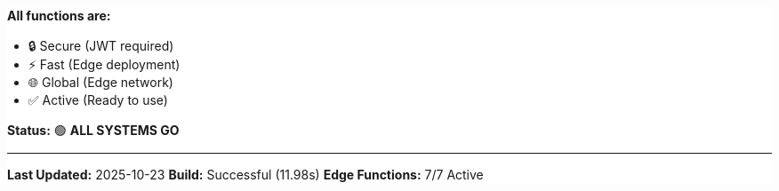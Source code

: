 **All functions are:**
- 🔒 Secure (JWT required)
- ⚡ Fast (Edge deployment)
- 🌐 Global (Edge network)
- ✅ Active (Ready to use)

**Status:** 🟢 **ALL SYSTEMS GO**

---

**Last Updated:** 2025-10-23
**Build:** Successful (11.98s)
**Edge Functions:** 7/7 Active
